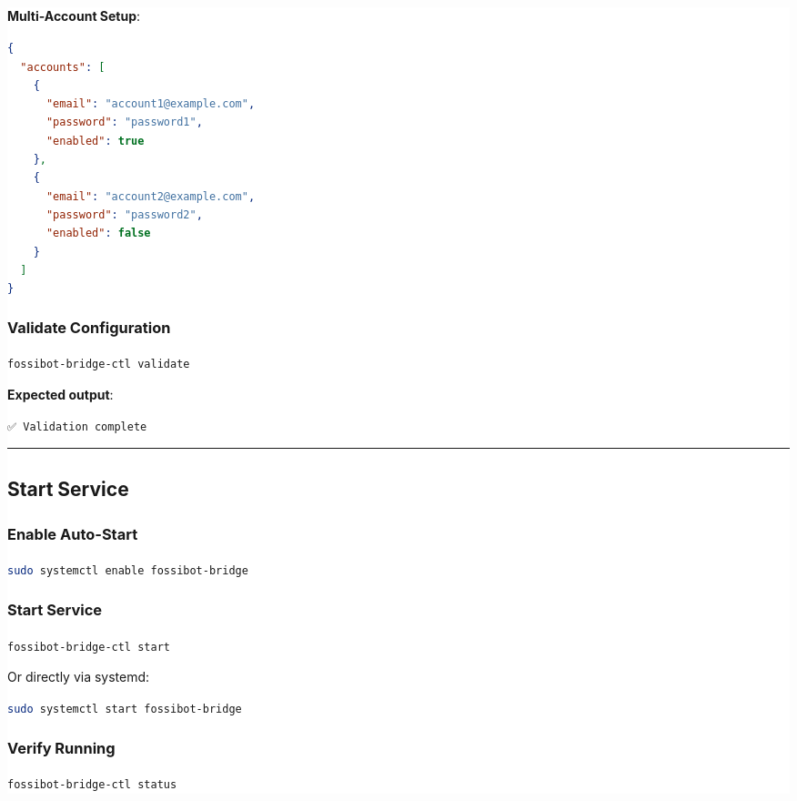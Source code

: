 **Multi-Account Setup**:
```json
{
  "accounts": [
    {
      "email": "account1@example.com",
      "password": "password1",
      "enabled": true
    },
    {
      "email": "account2@example.com",
      "password": "password2",
      "enabled": false
    }
  ]
}
```

### Validate Configuration

```bash
fossibot-bridge-ctl validate
```

**Expected output**:
```
✅ Validation complete
```

---

## Start Service

### Enable Auto-Start

```bash
sudo systemctl enable fossibot-bridge
```

### Start Service

```bash
fossibot-bridge-ctl start
```

Or directly via systemd:
```bash
sudo systemctl start fossibot-bridge
```

### Verify Running

```bash
fossibot-bridge-ctl status
```
